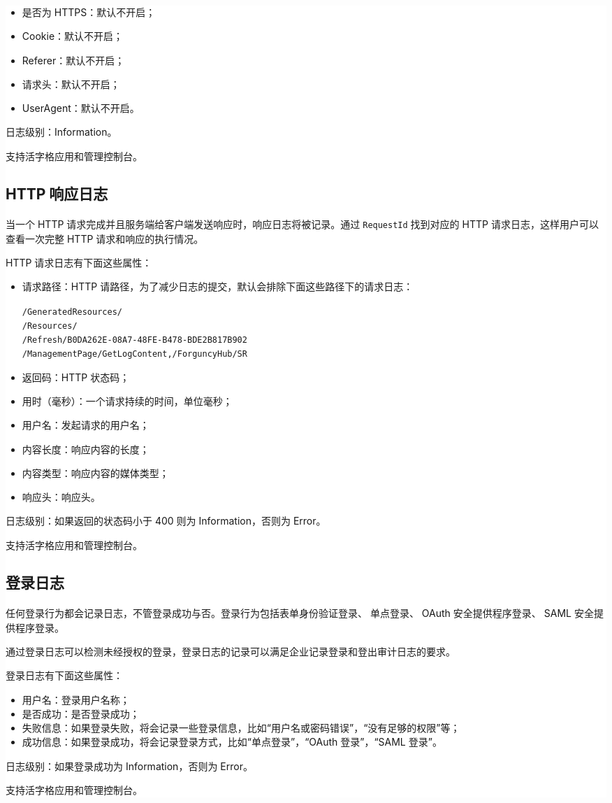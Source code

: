 - 是否为 HTTPS：默认不开启；

- Cookie：默认不开启；

- Referer：默认不开启；

- 请求头：默认不开启；

- UserAgent：默认不开启。

日志级别：Information。

支持活字格应用和管理控制台。

## HTTP 响应日志

当一个 HTTP 请求完成并且服务端给客户端发送响应时，响应日志将被记录。通过 `RequestId` 找到对应的 HTTP 请求日志，这样用户可以查看一次完整 HTTP 请求和响应的执行情况。

HTTP 请求日志有下面这些属性：

- 请求路径：HTTP 请路径，为了减少日志的提交，默认会排除下面这些路径下的请求日志：

  ```
  /GeneratedResources/
  /Resources/
  /Refresh/B0DA262E-08A7-48FE-B478-BDE2B817B902
  /ManagementPage/GetLogContent,/ForguncyHub/SR
  ```

- 返回码：HTTP 状态码；

- 用时（毫秒）：一个请求持续的时间，单位毫秒；

- 用户名：发起请求的用户名；

- 内容长度：响应内容的长度；

- 内容类型：响应内容的媒体类型；

- 响应头：响应头。

日志级别：如果返回的状态码小于 400 则为  Information，否则为 Error。

支持活字格应用和管理控制台。

## 登录日志

任何登录行为都会记录日志，不管登录成功与否。登录行为包括表单身份验证登录、 单点登录、 OAuth 安全提供程序登录、 SAML 安全提供程序登录。

通过登录日志可以检测未经授权的登录，登录日志的记录可以满足企业记录登录和登出审计日志的要求。

登录日志有下面这些属性：

- 用户名：登录用户名称；
- 是否成功：是否登录成功；
- 失败信息：如果登录失败，将会记录一些登录信息，比如“用户名或密码错误”，“没有足够的权限”等；
- 成功信息：如果登录成功，将会记录登录方式，比如“单点登录”，“OAuth 登录”，“SAML 登录”。

日志级别：如果登录成功为 Information，否则为 Error。

支持活字格应用和管理控制台。
